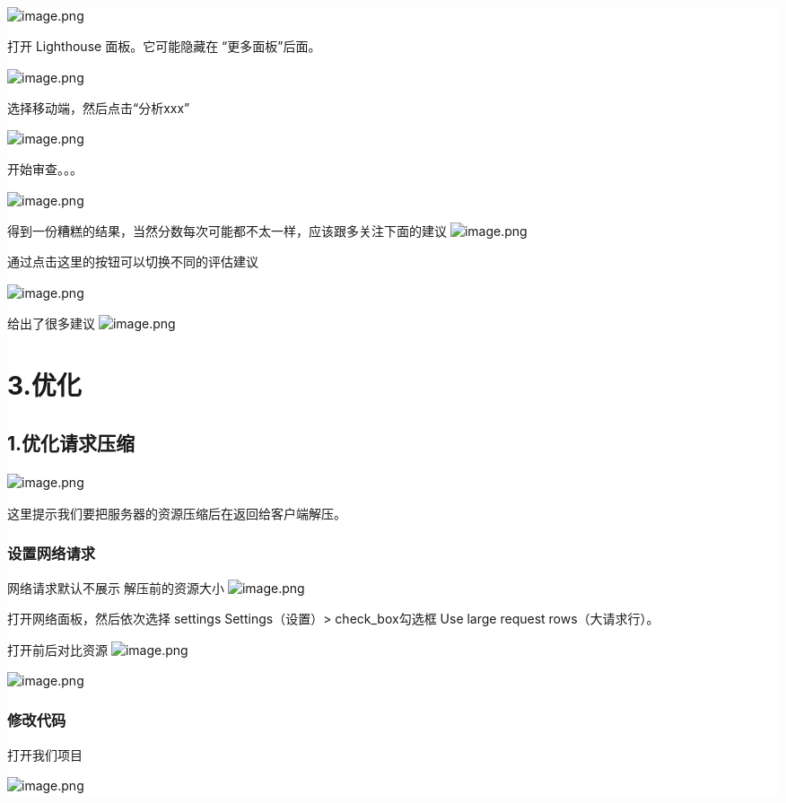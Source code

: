 ![image.png](https://p0-xtjj-private.juejin.cn/tos-cn-i-73owjymdk6/fdd47d597b9d478c873d374b2a5010a3~tplv-73owjymdk6-jj-mark-v1:0:0:0:0:5o6Y6YeR5oqA5pyv56S-5Yy6IEAgamFzb25feWFuZw==:q75.awebp?policy=eyJ2bSI6MywidWlkIjoiMjk3MjcwNDc5NTgwMjY1MyJ9&rk3s=f64ab15b&x-orig-authkey=f32326d3454f2ac7e96d3d06cdbb035152127018&x-orig-expires=1752573384&x-orig-sign=ocBY926qUwgYqeAtKpqRF7C65Hw%3D)

打开 Lighthouse 面板。它可能隐藏在 “更多面板”后面。

![image.png](https://p0-xtjj-private.juejin.cn/tos-cn-i-73owjymdk6/ea8b61fff5494136b946b46bdedfa81d~tplv-73owjymdk6-jj-mark-v1:0:0:0:0:5o6Y6YeR5oqA5pyv56S-5Yy6IEAgamFzb25feWFuZw==:q75.awebp?policy=eyJ2bSI6MywidWlkIjoiMjk3MjcwNDc5NTgwMjY1MyJ9&rk3s=f64ab15b&x-orig-authkey=f32326d3454f2ac7e96d3d06cdbb035152127018&x-orig-expires=1752573384&x-orig-sign=oxd33fqGeuiUgYxGsvmkPyuE8GM%3D)

选择移动端，然后点击“分析xxx”

![image.png](https://p0-xtjj-private.juejin.cn/tos-cn-i-73owjymdk6/cbf76c7f3c594c44930159b2b645c316~tplv-73owjymdk6-jj-mark-v1:0:0:0:0:5o6Y6YeR5oqA5pyv56S-5Yy6IEAgamFzb25feWFuZw==:q75.awebp?policy=eyJ2bSI6MywidWlkIjoiMjk3MjcwNDc5NTgwMjY1MyJ9&rk3s=f64ab15b&x-orig-authkey=f32326d3454f2ac7e96d3d06cdbb035152127018&x-orig-expires=1752573384&x-orig-sign=g%2Bks5ErFMqwJIFlzljgWYxfUI6g%3D)

开始审查。。。

![image.png](https://p0-xtjj-private.juejin.cn/tos-cn-i-73owjymdk6/4307ba7ae4c545f8bf5ff5e2212a9082~tplv-73owjymdk6-jj-mark-v1:0:0:0:0:5o6Y6YeR5oqA5pyv56S-5Yy6IEAgamFzb25feWFuZw==:q75.awebp?policy=eyJ2bSI6MywidWlkIjoiMjk3MjcwNDc5NTgwMjY1MyJ9&rk3s=f64ab15b&x-orig-authkey=f32326d3454f2ac7e96d3d06cdbb035152127018&x-orig-expires=1752573384&x-orig-sign=50EuFnnaUh05MNxv3Z7h5YsuSuE%3D)

得到一份糟糕的结果，当然分数每次可能都不太一样，应该跟多关注下面的建议
![image.png](https://p0-xtjj-private.juejin.cn/tos-cn-i-73owjymdk6/a2586e43eb784710a8b3f668a51fc53b~tplv-73owjymdk6-jj-mark-v1:0:0:0:0:5o6Y6YeR5oqA5pyv56S-5Yy6IEAgamFzb25feWFuZw==:q75.awebp?policy=eyJ2bSI6MywidWlkIjoiMjk3MjcwNDc5NTgwMjY1MyJ9&rk3s=f64ab15b&x-orig-authkey=f32326d3454f2ac7e96d3d06cdbb035152127018&x-orig-expires=1752573384&x-orig-sign=crEBeWhCuB8VQtLFA%2Fvu3z4ZK1U%3D)

通过点击这里的按钮可以切换不同的评估建议

![image.png](https://p0-xtjj-private.juejin.cn/tos-cn-i-73owjymdk6/6fb5fec45c6e4a518e80e39b2456de1a~tplv-73owjymdk6-jj-mark-v1:0:0:0:0:5o6Y6YeR5oqA5pyv56S-5Yy6IEAgamFzb25feWFuZw==:q75.awebp?policy=eyJ2bSI6MywidWlkIjoiMjk3MjcwNDc5NTgwMjY1MyJ9&rk3s=f64ab15b&x-orig-authkey=f32326d3454f2ac7e96d3d06cdbb035152127018&x-orig-expires=1752573384&x-orig-sign=gfvTWgkCc%2F8OkBgnESKZN%2BAHhTY%3D)

给出了很多建议
![image.png](https://p0-xtjj-private.juejin.cn/tos-cn-i-73owjymdk6/40c8daa2f66840a78a55598fbb0f6429~tplv-73owjymdk6-jj-mark-v1:0:0:0:0:5o6Y6YeR5oqA5pyv56S-5Yy6IEAgamFzb25feWFuZw==:q75.awebp?policy=eyJ2bSI6MywidWlkIjoiMjk3MjcwNDc5NTgwMjY1MyJ9&rk3s=f64ab15b&x-orig-authkey=f32326d3454f2ac7e96d3d06cdbb035152127018&x-orig-expires=1752573384&x-orig-sign=IDiFqB9v8fTan7TjO7MOvEBB1Yc%3D)

# 3.优化

## 1.优化请求压缩

![image.png](https://p0-xtjj-private.juejin.cn/tos-cn-i-73owjymdk6/3db186277e384bcc914ea487e62383fb~tplv-73owjymdk6-jj-mark-v1:0:0:0:0:5o6Y6YeR5oqA5pyv56S-5Yy6IEAgamFzb25feWFuZw==:q75.awebp?policy=eyJ2bSI6MywidWlkIjoiMjk3MjcwNDc5NTgwMjY1MyJ9&rk3s=f64ab15b&x-orig-authkey=f32326d3454f2ac7e96d3d06cdbb035152127018&x-orig-expires=1752573384&x-orig-sign=4V%2FAfHfjfWl5MZ%2FwCOAWXlYQQq0%3D)

这里提示我们要把服务器的资源压缩后在返回给客户端解压。

### 设置网络请求

网络请求默认不展示 解压前的资源大小
![image.png](https://p0-xtjj-private.juejin.cn/tos-cn-i-73owjymdk6/9e909fa4a655439cbed1abd6397f5ee8~tplv-73owjymdk6-jj-mark-v1:0:0:0:0:5o6Y6YeR5oqA5pyv56S-5Yy6IEAgamFzb25feWFuZw==:q75.awebp?policy=eyJ2bSI6MywidWlkIjoiMjk3MjcwNDc5NTgwMjY1MyJ9&rk3s=f64ab15b&x-orig-authkey=f32326d3454f2ac7e96d3d06cdbb035152127018&x-orig-expires=1752573384&x-orig-sign=rvuJiDlUv7yzGPxvDkdXGS3bE3o%3D)

打开网络面板，然后依次选择 settings Settings（设置）> check\_box勾选框 Use large request rows（大请求行）。

打开前后对比资源
![image.png](https://p0-xtjj-private.juejin.cn/tos-cn-i-73owjymdk6/8db190b9904249e491e7a06eed049de1~tplv-73owjymdk6-jj-mark-v1:0:0:0:0:5o6Y6YeR5oqA5pyv56S-5Yy6IEAgamFzb25feWFuZw==:q75.awebp?policy=eyJ2bSI6MywidWlkIjoiMjk3MjcwNDc5NTgwMjY1MyJ9&rk3s=f64ab15b&x-orig-authkey=f32326d3454f2ac7e96d3d06cdbb035152127018&x-orig-expires=1752573384&x-orig-sign=4b9PSdnCViWxpu37O%2FjFW3CUnX8%3D)

![image.png](https://p0-xtjj-private.juejin.cn/tos-cn-i-73owjymdk6/8455d4198e824567bf20d1272474e85e~tplv-73owjymdk6-jj-mark-v1:0:0:0:0:5o6Y6YeR5oqA5pyv56S-5Yy6IEAgamFzb25feWFuZw==:q75.awebp?policy=eyJ2bSI6MywidWlkIjoiMjk3MjcwNDc5NTgwMjY1MyJ9&rk3s=f64ab15b&x-orig-authkey=f32326d3454f2ac7e96d3d06cdbb035152127018&x-orig-expires=1752573384&x-orig-sign=teZoxg70q6vcsvQeCaYn0UvQC3E%3D)

### 修改代码

打开我们项目

![image.png](https://p0-xtjj-private.juejin.cn/tos-cn-i-73owjymdk6/8f49243ce7154495bc0076bbb42355df~tplv-73owjymdk6-jj-mark-v1:0:0:0:0:5o6Y6YeR5oqA5pyv56S-5Yy6IEAgamFzb25feWFuZw==:q75.awebp?policy=eyJ2bSI6MywidWlkIjoiMjk3MjcwNDc5NTgwMjY1MyJ9&rk3s=f64ab15b&x-orig-authkey=f32326d3454f2ac7e96d3d06cdbb035152127018&x-orig-expires=1752573384&x-orig-sign=dt%2FYzD1lE%2F%2BXZCoeIscneur25%2Bk%3D)
